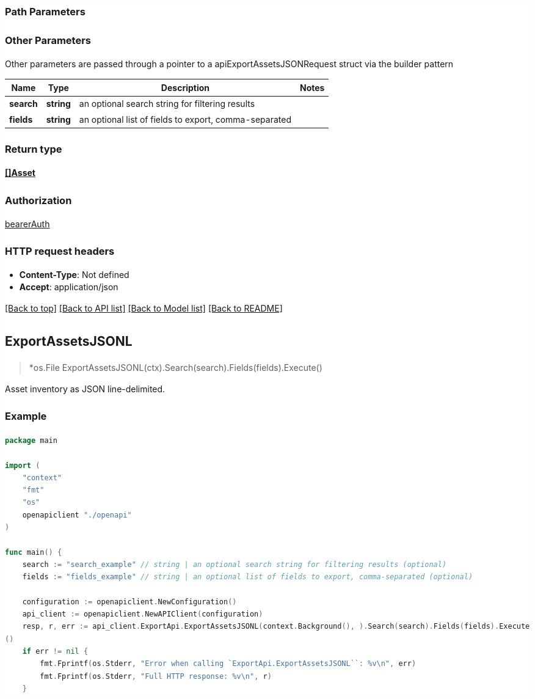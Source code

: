 ```go
```

### Path Parameters



### Other Parameters

Other parameters are passed through a pointer to a apiExportAssetsJSONRequest struct via the builder pattern


Name | Type | Description  | Notes
------------- | ------------- | ------------- | -------------
 **search** | **string** | an optional search string for filtering results | 
 **fields** | **string** | an optional list of fields to export, comma-separated | 

### Return type

[**[]Asset**](Asset.md)

### Authorization

[bearerAuth](../README.md#bearerAuth)

### HTTP request headers

- **Content-Type**: Not defined
- **Accept**: application/json

[[Back to top]](#) [[Back to API list]](../README.md#documentation-for-api-endpoints)
[[Back to Model list]](../README.md#documentation-for-models)
[[Back to README]](../README.md)


## ExportAssetsJSONL

> *os.File ExportAssetsJSONL(ctx).Search(search).Fields(fields).Execute()

Asset inventory as JSON line-delimited.

### Example

```go
package main

import (
    "context"
    "fmt"
    "os"
    openapiclient "./openapi"
)

func main() {
    search := "search_example" // string | an optional search string for filtering results (optional)
    fields := "fields_example" // string | an optional list of fields to export, comma-separated (optional)

    configuration := openapiclient.NewConfiguration()
    api_client := openapiclient.NewAPIClient(configuration)
    resp, r, err := api_client.ExportApi.ExportAssetsJSONL(context.Background(), ).Search(search).Fields(fields).Execute()
    if err != nil {
        fmt.Fprintf(os.Stderr, "Error when calling `ExportApi.ExportAssetsJSONL``: %v\n", err)
        fmt.Fprintf(os.Stderr, "Full HTTP response: %v\n", r)
    }
```